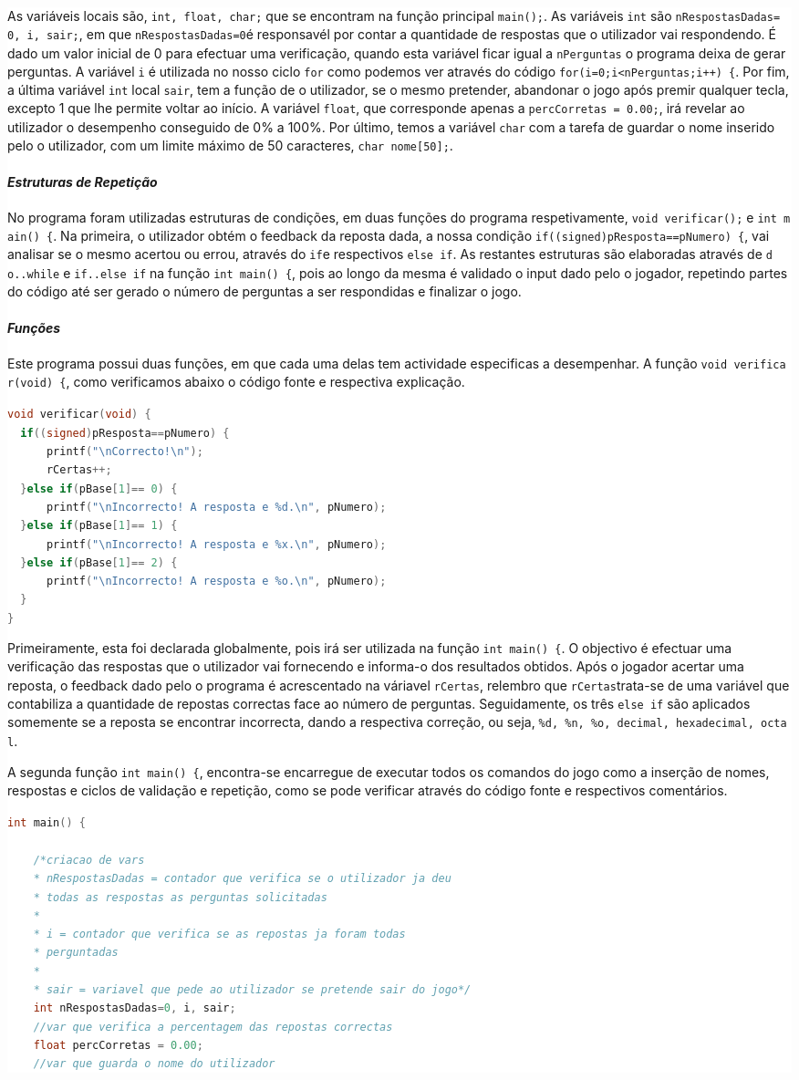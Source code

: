 As variáveis locais são, `int, float, char;` que se encontram na função principal `main();`.  As variáveis `int` são `nRespostasDadas=0, i, sair;`, em que `nRespostasDadas=0`é responsavél por contar a quantidade de respostas que o utilizador vai respondendo. É dado um valor inicial de 0 para efectuar uma verificação, quando esta variável ficar igual a `nPerguntas` o programa deixa de gerar perguntas. A variável `i` é utilizada no nosso ciclo `for` como podemos ver através do código `for(i=0;i<nPerguntas;i++) {`.  Por fim, a última variável `int` local `sair`, tem a função de o utilizador, se o mesmo pretender, abandonar o jogo após premir qualquer tecla, excepto 1 que lhe permite voltar ao início.
A variável `float`, que corresponde apenas a  `percCorretas = 0.00;`, irá revelar ao utilizador o desempenho conseguido de 0% a 100%.
Por último, temos a variável `char` com a tarefa de guardar o nome inserido pelo o utilizador, com um limite máximo de 50 caracteres, `char nome[50];`.
    
  #### _**Estruturas de Repetição**_
  
  No programa foram utilizadas estruturas de condições, em duas funções do programa respetivamente, `void verificar();` e `int main() {`. Na primeira, o utilizador obtém o feedback da reposta dada, a nossa condição `if((signed)pResposta==pNumero) {`, vai analisar se o mesmo acertou ou errou, através do `if`e respectivos `else if`. As restantes estruturas são elaboradas através de `do..while` e `if..else if` na função `int main() {`, pois ao longo da mesma é validado o input dado pelo o jogador, repetindo partes do código até ser gerado o número de perguntas a ser respondidas e finalizar o jogo.
      
  #### _**Funções**_
  
  Este programa possui duas funções, em que cada uma delas tem actividade especificas a desempenhar. A função `void verificar(void) {`, como verificamos abaixo o código fonte e respectiva explicação.
  ```C
  void verificar(void) {
	if((signed)pResposta==pNumero) {
		printf("\nCorrecto!\n");
		rCertas++;
	}else if(pBase[1]== 0) {
		printf("\nIncorrecto! A resposta e %d.\n", pNumero);
	}else if(pBase[1]== 1) {
		printf("\nIncorrecto! A resposta e %x.\n", pNumero);
	}else if(pBase[1]== 2) {
		printf("\nIncorrecto! A resposta e %o.\n", pNumero);
	}
}
```
Primeiramente, esta foi declarada globalmente, pois irá ser utilizada na função `int main() {`. O objectivo é efectuar uma verificação das respostas que o utilizador vai fornecendo e informa-o dos resultados obtidos. Após o jogador acertar uma reposta, o feedback dado pelo o programa é acrescentado na váriavel `rCertas`, relembro que `rCertas`trata-se de uma variável que contabiliza a quantidade de repostas correctas face ao número de perguntas. Seguidamente, os três `else if` são aplicados somemente se a reposta se encontrar incorrecta, dando a respectiva correção, ou seja, `%d, %n, %o, decimal, hexadecimal, octal`.

A segunda função `int main() {`, encontra-se encarregue de executar todos os comandos do jogo como a inserção de nomes, respostas e ciclos de validação e repetição, como se pode verificar através do código fonte e respectivos comentários.
```C
int main() { 
	
	/*criacao de vars 
	* nRespostasDadas = contador que verifica se o utilizador ja deu 
	* todas as respostas as perguntas solicitadas
	* 
	* i = contador que verifica se as repostas ja foram todas 
	* perguntadas 
	* 
	* sair = variavel que pede ao utilizador se pretende sair do jogo*/
	int nRespostasDadas=0, i, sair;
	//var que verifica a percentagem das repostas correctas
	float percCorretas = 0.00;
	//var que guarda o nome do utilizador
```
